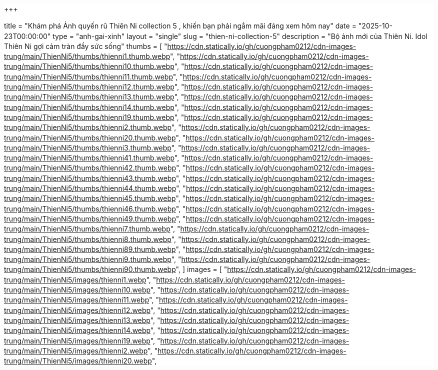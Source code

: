 +++

title = "Khám phá Ảnh quyến rũ Thiên Ni collection 5 , khiến bạn phải ngắm mãi đáng xem hôm nay"
date = "2025-10-23T00:00:00"
type = "anh-gai-xinh"
layout = "single"
slug = "thien-ni-collection-5"
description = "Bộ ảnh mới của Thiên Ni. Idol Thiên Ni gợi cảm tràn đầy sức sống"
thumbs = [
"https://cdn.statically.io/gh/cuongpham0212/cdn-images-trung/main/ThienNi5/thumbs/thienni1.thumb.webp",
"https://cdn.statically.io/gh/cuongpham0212/cdn-images-trung/main/ThienNi5/thumbs/thienni10.thumb.webp",
"https://cdn.statically.io/gh/cuongpham0212/cdn-images-trung/main/ThienNi5/thumbs/thienni11.thumb.webp",
"https://cdn.statically.io/gh/cuongpham0212/cdn-images-trung/main/ThienNi5/thumbs/thienni12.thumb.webp",
"https://cdn.statically.io/gh/cuongpham0212/cdn-images-trung/main/ThienNi5/thumbs/thienni13.thumb.webp",
"https://cdn.statically.io/gh/cuongpham0212/cdn-images-trung/main/ThienNi5/thumbs/thienni14.thumb.webp",
"https://cdn.statically.io/gh/cuongpham0212/cdn-images-trung/main/ThienNi5/thumbs/thienni19.thumb.webp",
"https://cdn.statically.io/gh/cuongpham0212/cdn-images-trung/main/ThienNi5/thumbs/thienni2.thumb.webp",
"https://cdn.statically.io/gh/cuongpham0212/cdn-images-trung/main/ThienNi5/thumbs/thienni20.thumb.webp",
"https://cdn.statically.io/gh/cuongpham0212/cdn-images-trung/main/ThienNi5/thumbs/thienni3.thumb.webp",
"https://cdn.statically.io/gh/cuongpham0212/cdn-images-trung/main/ThienNi5/thumbs/thienni41.thumb.webp",
"https://cdn.statically.io/gh/cuongpham0212/cdn-images-trung/main/ThienNi5/thumbs/thienni42.thumb.webp",
"https://cdn.statically.io/gh/cuongpham0212/cdn-images-trung/main/ThienNi5/thumbs/thienni43.thumb.webp",
"https://cdn.statically.io/gh/cuongpham0212/cdn-images-trung/main/ThienNi5/thumbs/thienni44.thumb.webp",
"https://cdn.statically.io/gh/cuongpham0212/cdn-images-trung/main/ThienNi5/thumbs/thienni45.thumb.webp",
"https://cdn.statically.io/gh/cuongpham0212/cdn-images-trung/main/ThienNi5/thumbs/thienni46.thumb.webp",
"https://cdn.statically.io/gh/cuongpham0212/cdn-images-trung/main/ThienNi5/thumbs/thienni49.thumb.webp",
"https://cdn.statically.io/gh/cuongpham0212/cdn-images-trung/main/ThienNi5/thumbs/thienni7.thumb.webp",
"https://cdn.statically.io/gh/cuongpham0212/cdn-images-trung/main/ThienNi5/thumbs/thienni8.thumb.webp",
"https://cdn.statically.io/gh/cuongpham0212/cdn-images-trung/main/ThienNi5/thumbs/thienni89.thumb.webp",
"https://cdn.statically.io/gh/cuongpham0212/cdn-images-trung/main/ThienNi5/thumbs/thienni9.thumb.webp",
"https://cdn.statically.io/gh/cuongpham0212/cdn-images-trung/main/ThienNi5/thumbs/thienni90.thumb.webp",
]
images = [
"https://cdn.statically.io/gh/cuongpham0212/cdn-images-trung/main/ThienNi5/images/thienni1.webp",
"https://cdn.statically.io/gh/cuongpham0212/cdn-images-trung/main/ThienNi5/images/thienni10.webp",
"https://cdn.statically.io/gh/cuongpham0212/cdn-images-trung/main/ThienNi5/images/thienni11.webp",
"https://cdn.statically.io/gh/cuongpham0212/cdn-images-trung/main/ThienNi5/images/thienni12.webp",
"https://cdn.statically.io/gh/cuongpham0212/cdn-images-trung/main/ThienNi5/images/thienni13.webp",
"https://cdn.statically.io/gh/cuongpham0212/cdn-images-trung/main/ThienNi5/images/thienni14.webp",
"https://cdn.statically.io/gh/cuongpham0212/cdn-images-trung/main/ThienNi5/images/thienni19.webp",
"https://cdn.statically.io/gh/cuongpham0212/cdn-images-trung/main/ThienNi5/images/thienni2.webp",
"https://cdn.statically.io/gh/cuongpham0212/cdn-images-trung/main/ThienNi5/images/thienni20.webp",